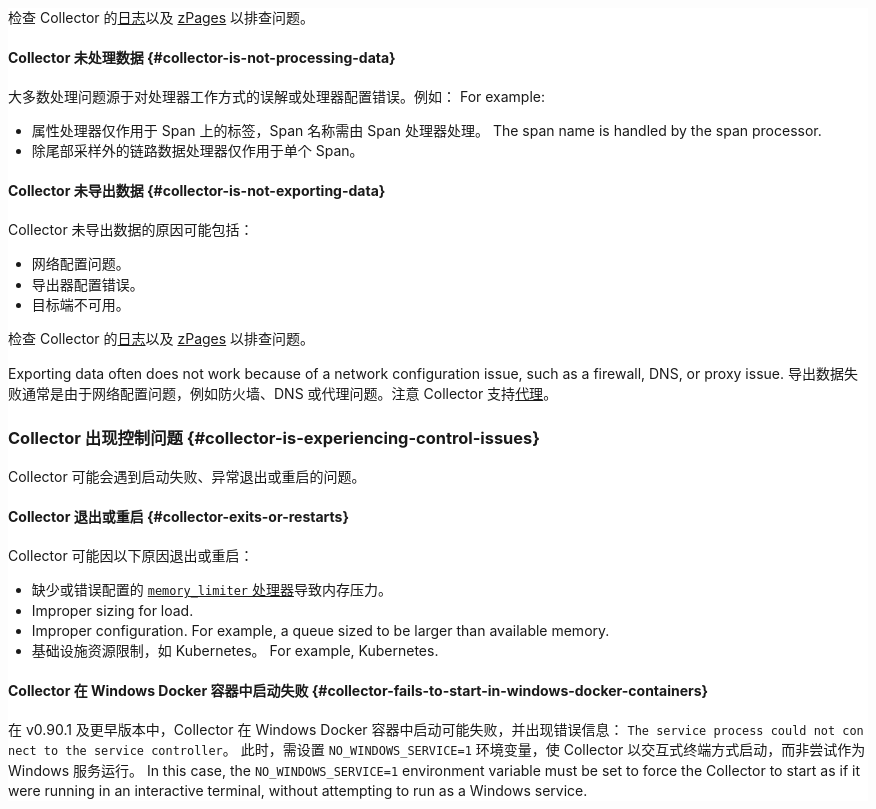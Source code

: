 检查 Collector 的[日志](/docs/collector/internal-telemetry/#configure-internal-logs)以及
[zPages](https://github.com/open-telemetry/opentelemetry-collector/blob/main/extension/zpagesextension/README.md)
以排查问题。

#### Collector 未处理数据 {#collector-is-not-processing-data}

大多数处理问题源于对处理器工作方式的误解或处理器配置错误。例如： For example:

- 属性处理器仅作用于 Span 上的标签，Span 名称需由 Span 处理器处理。 The span name is
  handled by the span processor.
- 除尾部采样外的链路数据处理器仅作用于单个 Span。

#### Collector 未导出数据 {#collector-is-not-exporting-data}

Collector 未导出数据的原因可能包括：

- 网络配置问题。
- 导出器配置错误。
- 目标端不可用。

检查 Collector 的[日志](/docs/collector/internal-telemetry/#configure-internal-logs)以及
[zPages](https://github.com/open-telemetry/opentelemetry-collector/blob/main/extension/zpagesextension/README.md)
以排查问题。

Exporting data often does not work because of a network configuration issue,
such as a firewall, DNS, or proxy issue. 导出数据失败通常是由于网络配置问题，例如防火墙、DNS 或代理问题。注意 Collector
支持[代理](https://github.com/open-telemetry/opentelemetry-collector/tree/main/exporter#proxy-support)。

### Collector 出现控制问题 {#collector-is-experiencing-control-issues}

Collector 可能会遇到启动失败、异常退出或重启的问题。

#### Collector 退出或重启 {#collector-exits-or-restarts}

Collector 可能因以下原因退出或重启：

- 缺少或错误配置的
  [`memory_limiter` 处理器](https://github.com/open-telemetry/opentelemetry-collector/blob/main/processor/memorylimiterprocessor/README.md)导致内存压力。
- Improper sizing for load.
- Improper configuration. For example, a queue sized to be larger than available
  memory.
- 基础设施资源限制，如 Kubernetes。 For example, Kubernetes.

#### Collector 在 Windows Docker 容器中启动失败 {#collector-fails-to-start-in-windows-docker-containers}

在 v0.90.1 及更早版本中，Collector 在 Windows Docker 容器中启动可能失败，并出现错误信息：
`The service process could not connect to the service controller`。
此时，需设置 `NO_WINDOWS_SERVICE=1` 环境变量，使 Collector
以交互式终端方式启动，而非尝试作为 Windows 服务运行。 In this case,
the `NO_WINDOWS_SERVICE=1` environment variable must be set to force the
Collector to start as if it were running in an interactive terminal, without
attempting to run as a Windows service.
